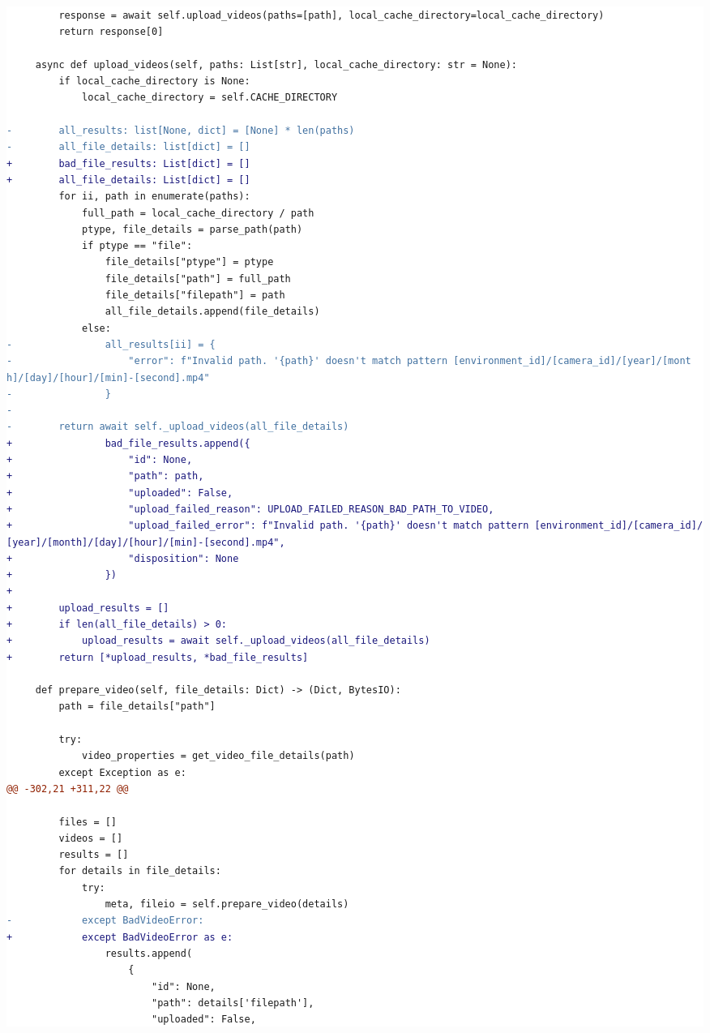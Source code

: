 ```diff
         response = await self.upload_videos(paths=[path], local_cache_directory=local_cache_directory)
         return response[0]
 
     async def upload_videos(self, paths: List[str], local_cache_directory: str = None):
         if local_cache_directory is None:
             local_cache_directory = self.CACHE_DIRECTORY
 
-        all_results: list[None, dict] = [None] * len(paths)
-        all_file_details: list[dict] = []
+        bad_file_results: List[dict] = []
+        all_file_details: List[dict] = []
         for ii, path in enumerate(paths):
             full_path = local_cache_directory / path
             ptype, file_details = parse_path(path)
             if ptype == "file":
                 file_details["ptype"] = ptype
                 file_details["path"] = full_path
                 file_details["filepath"] = path
                 all_file_details.append(file_details)
             else:
-                all_results[ii] = {
-                    "error": f"Invalid path. '{path}' doesn't match pattern [environment_id]/[camera_id]/[year]/[month]/[day]/[hour]/[min]-[second].mp4"
-                }
-
-        return await self._upload_videos(all_file_details)
+                bad_file_results.append({
+                    "id": None,
+                    "path": path,
+                    "uploaded": False,
+                    "upload_failed_reason": UPLOAD_FAILED_REASON_BAD_PATH_TO_VIDEO,
+                    "upload_failed_error": f"Invalid path. '{path}' doesn't match pattern [environment_id]/[camera_id]/[year]/[month]/[day]/[hour]/[min]-[second].mp4",
+                    "disposition": None
+                })
+
+        upload_results = []
+        if len(all_file_details) > 0:
+            upload_results = await self._upload_videos(all_file_details)
+        return [*upload_results, *bad_file_results]
 
     def prepare_video(self, file_details: Dict) -> (Dict, BytesIO):
         path = file_details["path"]
 
         try:
             video_properties = get_video_file_details(path)
         except Exception as e:
@@ -302,21 +311,22 @@
 
         files = []
         videos = []
         results = []
         for details in file_details:
             try:
                 meta, fileio = self.prepare_video(details)
-            except BadVideoError:
+            except BadVideoError as e:
                 results.append(
                     {
                         "id": None,
                         "path": details['filepath'],
                         "uploaded": False,
```